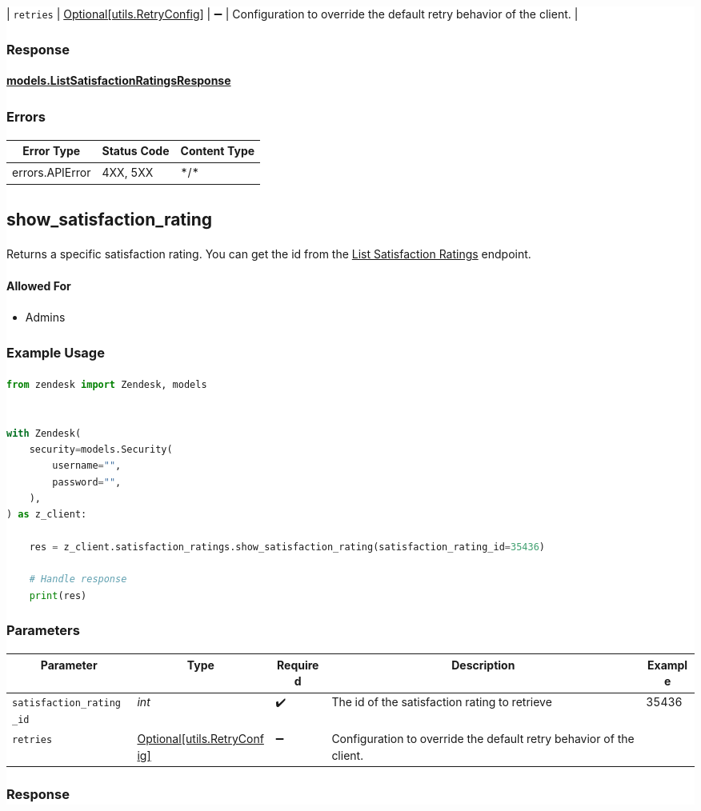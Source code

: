 | `retries`                                                                                                                                                                                                                                                                                                           | [Optional[utils.RetryConfig]](../../models/utils/retryconfig.md)                                                                                                                                                                                                                                                    | :heavy_minus_sign:                                                                                                                                                                                                                                                                                                  | Configuration to override the default retry behavior of the client.                                                                                                                                                                                                                                                 |

### Response

**[models.ListSatisfactionRatingsResponse](../../models/listsatisfactionratingsresponse.md)**

### Errors

| Error Type      | Status Code     | Content Type    |
| --------------- | --------------- | --------------- |
| errors.APIError | 4XX, 5XX        | \*/\*           |

## show_satisfaction_rating

Returns a specific satisfaction rating. You can get the id from
the [List Satisfaction Ratings](#list-satisfaction-ratings) endpoint.

#### Allowed For

 * Admins


### Example Usage

```python
from zendesk import Zendesk, models


with Zendesk(
    security=models.Security(
        username="",
        password="",
    ),
) as z_client:

    res = z_client.satisfaction_ratings.show_satisfaction_rating(satisfaction_rating_id=35436)

    # Handle response
    print(res)

```

### Parameters

| Parameter                                                           | Type                                                                | Required                                                            | Description                                                         | Example                                                             |
| ------------------------------------------------------------------- | ------------------------------------------------------------------- | ------------------------------------------------------------------- | ------------------------------------------------------------------- | ------------------------------------------------------------------- |
| `satisfaction_rating_id`                                            | *int*                                                               | :heavy_check_mark:                                                  | The id of the satisfaction rating to retrieve                       | 35436                                                               |
| `retries`                                                           | [Optional[utils.RetryConfig]](../../models/utils/retryconfig.md)    | :heavy_minus_sign:                                                  | Configuration to override the default retry behavior of the client. |                                                                     |

### Response
